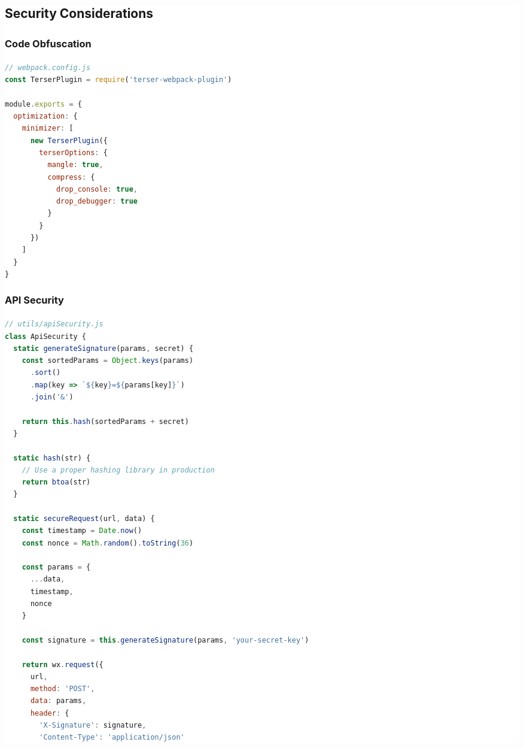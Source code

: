 ## Security Considerations

### Code Obfuscation

```javascript
// webpack.config.js
const TerserPlugin = require('terser-webpack-plugin')

module.exports = {
  optimization: {
    minimizer: [
      new TerserPlugin({
        terserOptions: {
          mangle: true,
          compress: {
            drop_console: true,
            drop_debugger: true
          }
        }
      })
    ]
  }
}
```

### API Security

```javascript
// utils/apiSecurity.js
class ApiSecurity {
  static generateSignature(params, secret) {
    const sortedParams = Object.keys(params)
      .sort()
      .map(key => `${key}=${params[key]}`)
      .join('&')
    
    return this.hash(sortedParams + secret)
  }
  
  static hash(str) {
    // Use a proper hashing library in production
    return btoa(str)
  }
  
  static secureRequest(url, data) {
    const timestamp = Date.now()
    const nonce = Math.random().toString(36)
    
    const params = {
      ...data,
      timestamp,
      nonce
    }
    
    const signature = this.generateSignature(params, 'your-secret-key')
    
    return wx.request({
      url,
      method: 'POST',
      data: params,
      header: {
        'X-Signature': signature,
        'Content-Type': 'application/json'
```